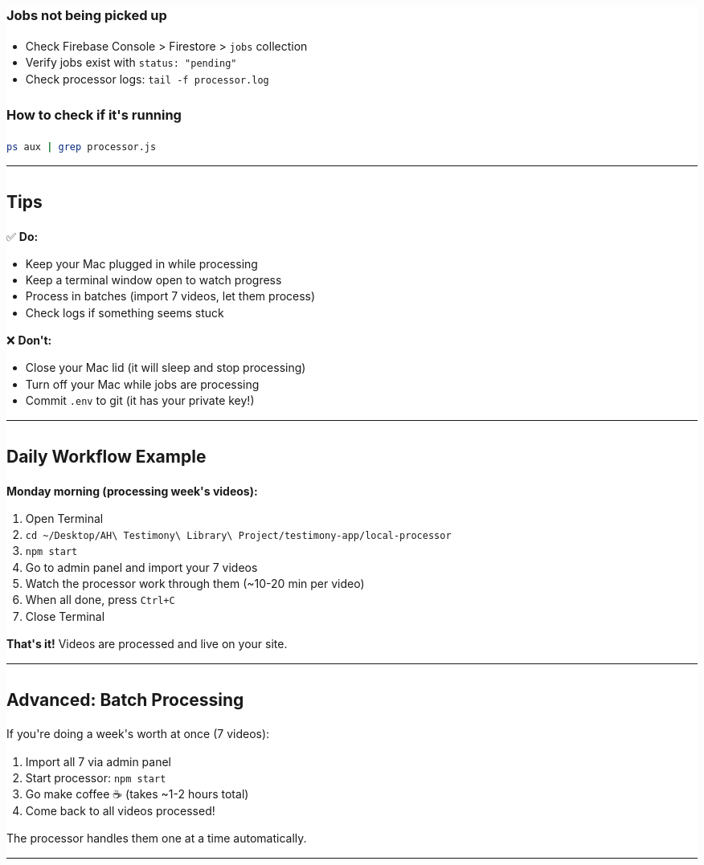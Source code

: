 ### Jobs not being picked up
- Check Firebase Console > Firestore > `jobs` collection
- Verify jobs exist with `status: "pending"`
- Check processor logs: `tail -f processor.log`

### How to check if it's running
```bash
ps aux | grep processor.js
```

---

## Tips

✅ **Do:**
- Keep your Mac plugged in while processing
- Keep a terminal window open to watch progress
- Process in batches (import 7 videos, let them process)
- Check logs if something seems stuck

❌ **Don't:**
- Close your Mac lid (it will sleep and stop processing)
- Turn off your Mac while jobs are processing
- Commit `.env` to git (it has your private key!)

---

## Daily Workflow Example

**Monday morning (processing week's videos):**

1. Open Terminal
2. `cd ~/Desktop/AH\ Testimony\ Library\ Project/testimony-app/local-processor`
3. `npm start`
4. Go to admin panel and import your 7 videos
5. Watch the processor work through them (~10-20 min per video)
6. When all done, press `Ctrl+C`
7. Close Terminal

**That's it!** Videos are processed and live on your site.

---

## Advanced: Batch Processing

If you're doing a week's worth at once (7 videos):

1. Import all 7 via admin panel
2. Start processor: `npm start`
3. Go make coffee ☕ (takes ~1-2 hours total)
4. Come back to all videos processed!

The processor handles them one at a time automatically.

---